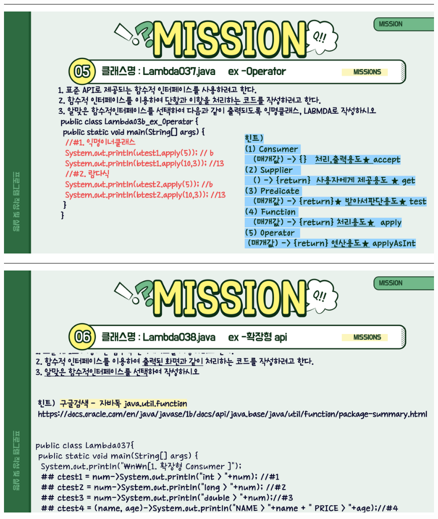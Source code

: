 

---

<img src="./chapter14-1/084.png" alt="lambda 084" width="100%" />



---

<img src="./chapter14-1/085.png" alt="lambda 085" width="100%" />
